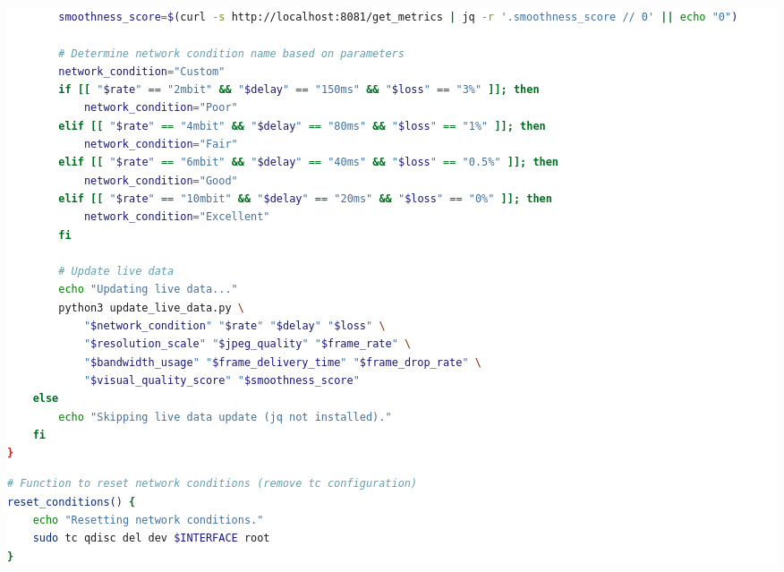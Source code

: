 ```bash
        smoothness_score=$(curl -s http://localhost:8081/get_metrics | jq -r '.smoothness_score // 0' || echo "0")
        
        # Determine network condition name based on parameters
        network_condition="Custom"
        if [[ "$rate" == "2mbit" && "$delay" == "150ms" && "$loss" == "3%" ]]; then
            network_condition="Poor"
        elif [[ "$rate" == "4mbit" && "$delay" == "80ms" && "$loss" == "1%" ]]; then
            network_condition="Fair"
        elif [[ "$rate" == "6mbit" && "$delay" == "40ms" && "$loss" == "0.5%" ]]; then
            network_condition="Good"
        elif [[ "$rate" == "10mbit" && "$delay" == "20ms" && "$loss" == "0%" ]]; then
            network_condition="Excellent"
        fi
        
        # Update live data
        echo "Updating live data..."
        python3 update_live_data.py \
            "$network_condition" "$rate" "$delay" "$loss" \
            "$resolution_scale" "$jpeg_quality" "$frame_rate" \
            "$bandwidth_usage" "$frame_delivery_time" "$frame_drop_rate" \
            "$visual_quality_score" "$smoothness_score"
    else
        echo "Skipping live data update (jq not installed)."
    fi
}
```

```bash
# Function to reset network conditions (remove tc configuration)
reset_conditions() {
    echo "Resetting network conditions."
    sudo tc qdisc del dev $INTERFACE root
}
```
